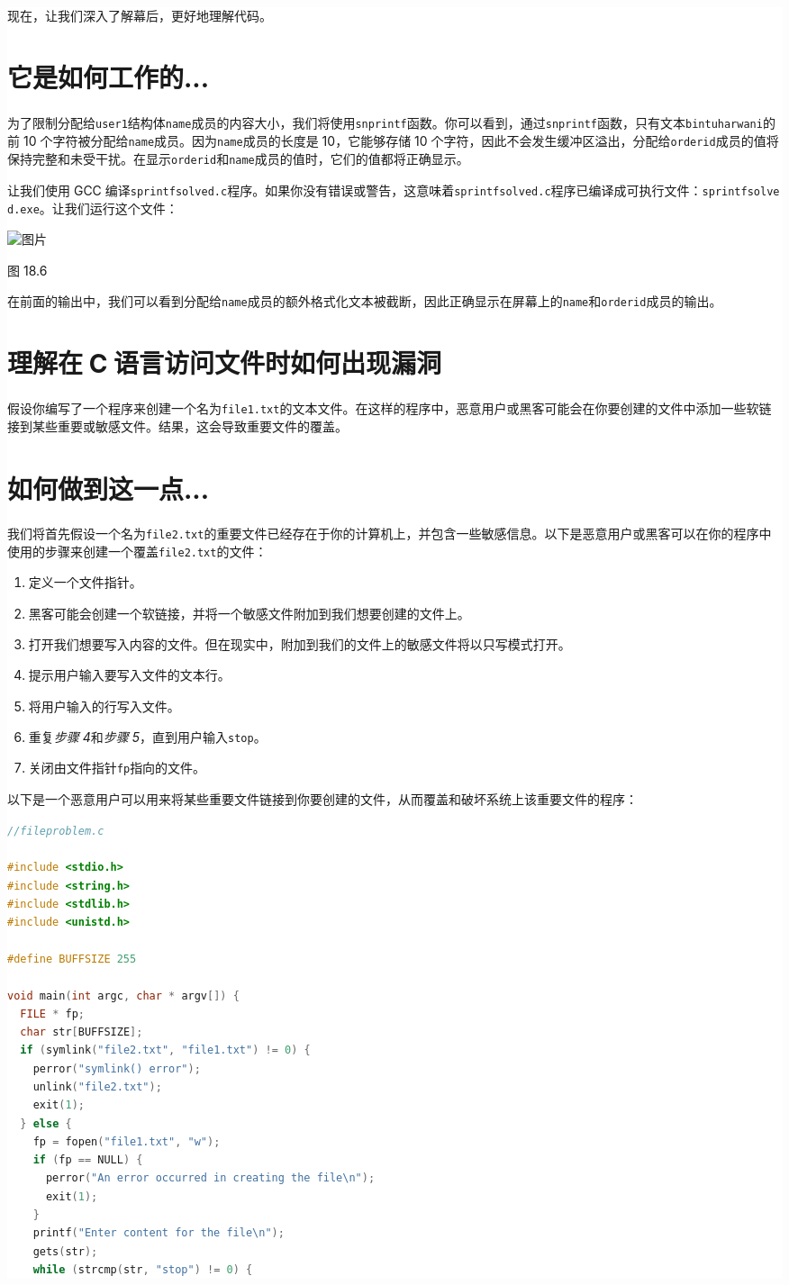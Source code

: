 现在，让我们深入了解幕后，更好地理解代码。

# 它是如何工作的...

为了限制分配给`user1`结构体`name`成员的内容大小，我们将使用`snprintf`函数。你可以看到，通过`snprintf`函数，只有文本`bintuharwani`的前 10 个字符被分配给`name`成员。因为`name`成员的长度是 10，它能够存储 10 个字符，因此不会发生缓冲区溢出，分配给`orderid`成员的值将保持完整和未受干扰。在显示`orderid`和`name`成员的值时，它们的值都将正确显示。

让我们使用 GCC 编译`sprintfsolved.c`程序。如果你没有错误或警告，这意味着`sprintfsolved.c`程序已编译成可执行文件：`sprintfsolved.exe`。让我们运行这个文件：

![图片](img/a61c9e8f-fc93-4768-bd4a-38b57a818263.png)

图 18.6

在前面的输出中，我们可以看到分配给`name`成员的额外格式化文本被截断，因此正确显示在屏幕上的`name`和`orderid`成员的输出。

# 理解在 C 语言访问文件时如何出现漏洞

假设你编写了一个程序来创建一个名为`file1.txt`的文本文件。在这样的程序中，恶意用户或黑客可能会在你要创建的文件中添加一些软链接到某些重要或敏感文件。结果，这会导致重要文件的覆盖。

# 如何做到这一点...

我们将首先假设一个名为`file2.txt`的重要文件已经存在于你的计算机上，并包含一些敏感信息。以下是恶意用户或黑客可以在你的程序中使用的步骤来创建一个覆盖`file2.txt`的文件：

1.  定义一个文件指针。

1.  黑客可能会创建一个软链接，并将一个敏感文件附加到我们想要创建的文件上。

1.  打开我们想要写入内容的文件。但在现实中，附加到我们的文件上的敏感文件将以只写模式打开。

1.  提示用户输入要写入文件的文本行。

1.  将用户输入的行写入文件。

1.  重复*步骤 4*和*步骤 5*，直到用户输入`stop`。

1.  关闭由文件指针`fp`指向的文件。

以下是一个恶意用户可以用来将某些重要文件链接到你要创建的文件，从而覆盖和破坏系统上该重要文件的程序：

```cpp
//fileproblem.c

#include <stdio.h>
#include <string.h>
#include <stdlib.h>
#include <unistd.h>

#define BUFFSIZE 255

void main(int argc, char * argv[]) {
  FILE * fp;
  char str[BUFFSIZE];
  if (symlink("file2.txt", "file1.txt") != 0) {
    perror("symlink() error");
    unlink("file2.txt");
    exit(1);
  } else {
    fp = fopen("file1.txt", "w");
    if (fp == NULL) {
      perror("An error occurred in creating the file\n");
      exit(1);
    }
    printf("Enter content for the file\n");
    gets(str);
    while (strcmp(str, "stop") != 0) {
```